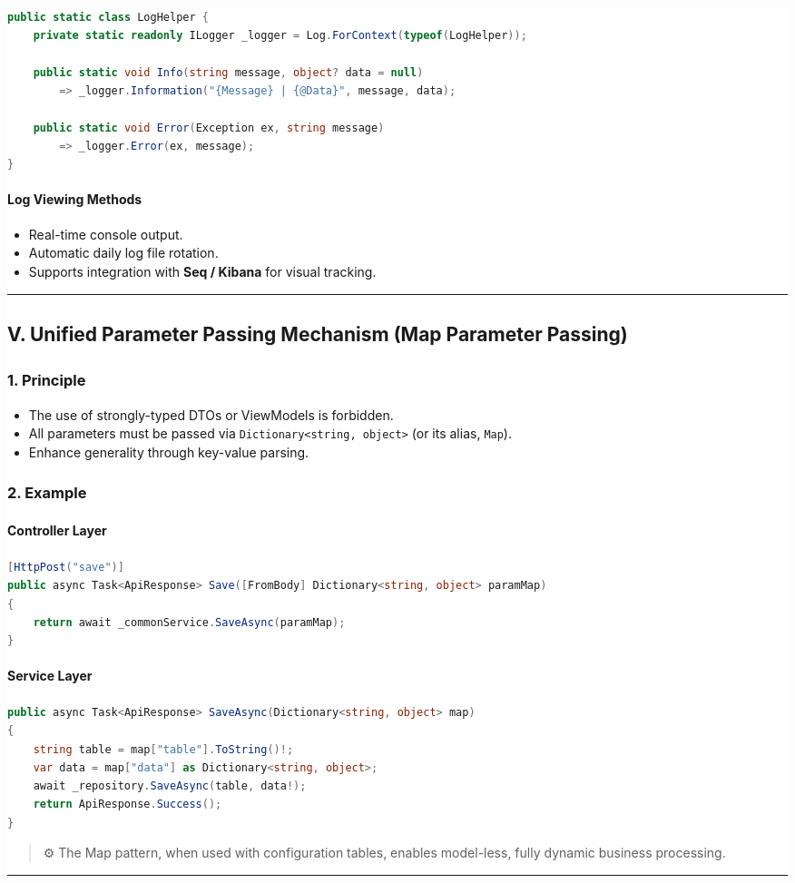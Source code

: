 ```csharp
public static class LogHelper {
    private static readonly ILogger _logger = Log.ForContext(typeof(LogHelper));

    public static void Info(string message, object? data = null)
        => _logger.Information("{Message} | {@Data}", message, data);

    public static void Error(Exception ex, string message)
        => _logger.Error(ex, message);
}
```

#### Log Viewing Methods

*   Real-time console output.
*   Automatic daily log file rotation.
*   Supports integration with **Seq / Kibana** for visual tracking.

---

## V. Unified Parameter Passing Mechanism (Map Parameter Passing)

### 1. Principle

*   The use of strongly-typed DTOs or ViewModels is forbidden.
*   All parameters must be passed via `Dictionary<string, object>` (or its alias, `Map`).
*   Enhance generality through key-value parsing.

### 2. Example

#### Controller Layer

```csharp
[HttpPost("save")]
public async Task<ApiResponse> Save([FromBody] Dictionary<string, object> paramMap)
{
    return await _commonService.SaveAsync(paramMap);
}
```

#### Service Layer

```csharp
public async Task<ApiResponse> SaveAsync(Dictionary<string, object> map)
{
    string table = map["table"].ToString()!;
    var data = map["data"] as Dictionary<string, object>;
    await _repository.SaveAsync(table, data!);
    return ApiResponse.Success();
}
```

> ⚙️ The Map pattern, when used with configuration tables, enables model-less, fully dynamic business processing.

---